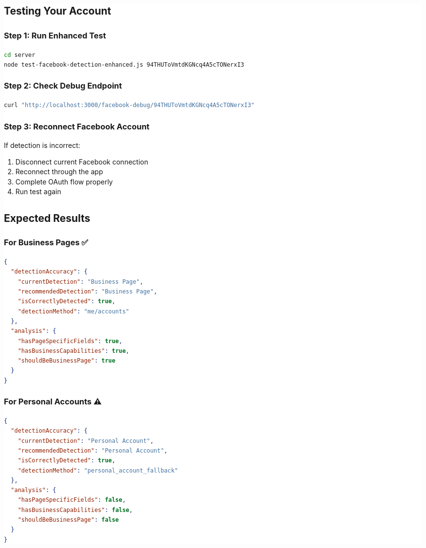 ## Testing Your Account

### Step 1: Run Enhanced Test
```bash
cd server
node test-facebook-detection-enhanced.js 94THUToVmtdKGNcq4A5cTONerxI3
```

### Step 2: Check Debug Endpoint
```bash
curl "http://localhost:3000/facebook-debug/94THUToVmtdKGNcq4A5cTONerxI3"
```

### Step 3: Reconnect Facebook Account
If detection is incorrect:
1. Disconnect current Facebook connection
2. Reconnect through the app
3. Complete OAuth flow properly
4. Run test again

## Expected Results

### For Business Pages ✅
```json
{
  "detectionAccuracy": {
    "currentDetection": "Business Page",
    "recommendedDetection": "Business Page",
    "isCorrectlyDetected": true,
    "detectionMethod": "me/accounts"
  },
  "analysis": {
    "hasPageSpecificFields": true,
    "hasBusinessCapabilities": true,
    "shouldBeBusinessPage": true
  }
}
```

### For Personal Accounts ⚠️
```json
{
  "detectionAccuracy": {
    "currentDetection": "Personal Account",
    "recommendedDetection": "Personal Account",
    "isCorrectlyDetected": true,
    "detectionMethod": "personal_account_fallback"
  },
  "analysis": {
    "hasPageSpecificFields": false,
    "hasBusinessCapabilities": false,
    "shouldBeBusinessPage": false
  }
}
```
